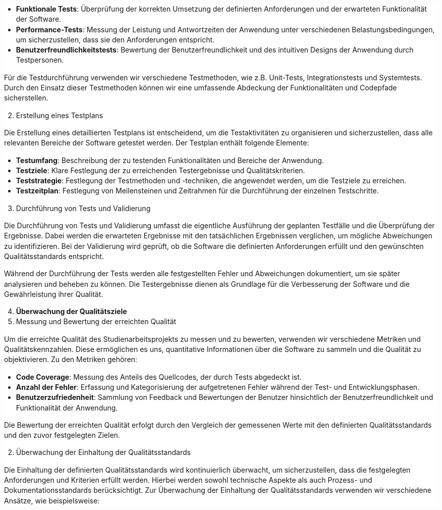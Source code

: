 - **Funktionale Tests**: Überprüfung der korrekten Umsetzung der definierten Anforderungen und der erwarteten Funktionalität der Software. 
- **Performance-Tests**: Messung der Leistung und Antwortzeiten der Anwendung unter verschiedenen Belastungsbedingungen, um sicherzustellen, dass sie den Anforderungen entspricht. 
- **Benutzerfreundlichkeitstests**: Bewertung der Benutzerfreundlichkeit und des intuitiven Designs der Anwendung durch Testpersonen. 

Für die Testdurchführung verwenden wir verschiedene Testmethoden, wie z.B. Unit-Tests, Integrationstests und Systemtests. Durch den Einsatz dieser Testmethoden können wir eine umfassende Abdeckung der Funktionalitäten und Codepfade sicherstellen. 

2. Erstellung<a name="_page3_x68.00_y598.04"></a> eines Testplans 

Die Erstellung eines detaillierten Testplans ist entscheidend, um die Testaktivitäten zu organisieren und sicherzustellen, dass alle relevanten Bereiche der Software getestet werden. Der Testplan enthält folgende Elemente: 

- **Testumfang**: Beschreibung der zu testenden Funktionalitäten und Bereiche der Anwendung. 
- **Testziele**: Klare Festlegung der zu erreichenden Testergebnisse und Qualitätskriterien. 
- **Teststrategie**: Festlegung der Testmethoden und -techniken, die angewendet werden, um die Testziele zu erreichen. 
- **Testzeitplan**: Festlegung von Meilensteinen und Zeitrahmen für die Durchführung der einzelnen Testschritte. 
3. Durchführung<a name="_page4_x68.00_y132.04"></a> von Tests und Validierung 

Die Durchführung von Tests und Validierung umfasst die eigentliche Ausführung der geplanten Testfälle und die Überprüfung der Ergebnisse. Dabei werden die erwarteten Ergebnisse mit den tatsächlichen Ergebnissen verglichen, um mögliche Abweichungen zu identifizieren. Bei der Validierung wird geprüft, ob die Software die definierten Anforderungen erfüllt und den gewünschten Qualitätsstandards entspricht. 

Während der Durchführung der Tests werden alle festgestellten Fehler und Abweichungen dokumentiert, um sie später analysieren und beheben zu können. Die Testergebnisse dienen als Grundlage für die Verbesserung der Software und die Gewährleistung ihrer Qualität. 

4. **Überwachung<a name="_page4_x68.00_y307.04"></a> der Qualitätsziele** 
1. Messung<a name="_page4_x68.00_y325.04"></a> und Bewertung der erreichten Qualität 

Um die erreichte Qualität des Studienarbeitsprojekts zu messen und zu bewerten, verwenden wir verschiedene Metriken und Qualitätskennzahlen. Diese ermöglichen es uns, quantitative Informationen über die Software zu sammeln und die Qualität zu objektivieren. Zu den Metriken gehören: 

- **Code Coverage**: Messung des Anteils des Quellcodes, der durch Tests abgedeckt ist. 
- **Anzahl der Fehler**: Erfassung und Kategorisierung der aufgetretenen Fehler während der Test- und Entwicklungsphasen. 
- **Benutzerzufriedenheit**: Sammlung von Feedback und Bewertungen der Benutzer hinsichtlich der Benutzerfreundlichkeit und Funktionalität der Anwendung. 

Die Bewertung der erreichten Qualität erfolgt durch den Vergleich der gemessenen Werte mit den definierten Qualitätsstandards und den zuvor festgelegten Zielen. 

2. Überwachung<a name="_page4_x68.00_y557.04"></a> der Einhaltung der Qualitätsstandards 

Die Einhaltung der definierten Qualitätsstandards wird kontinuierlich überwacht, um sicherzustellen, dass die festgelegten Anforderungen und Kriterien erfüllt werden. Hierbei werden sowohl technische Aspekte als auch Prozess- und Dokumentationsstandards berücksichtigt. Zur Überwachung der Einhaltung der Qualitätsstandards verwenden wir verschiedene Ansätze, wie beispielsweise: 
